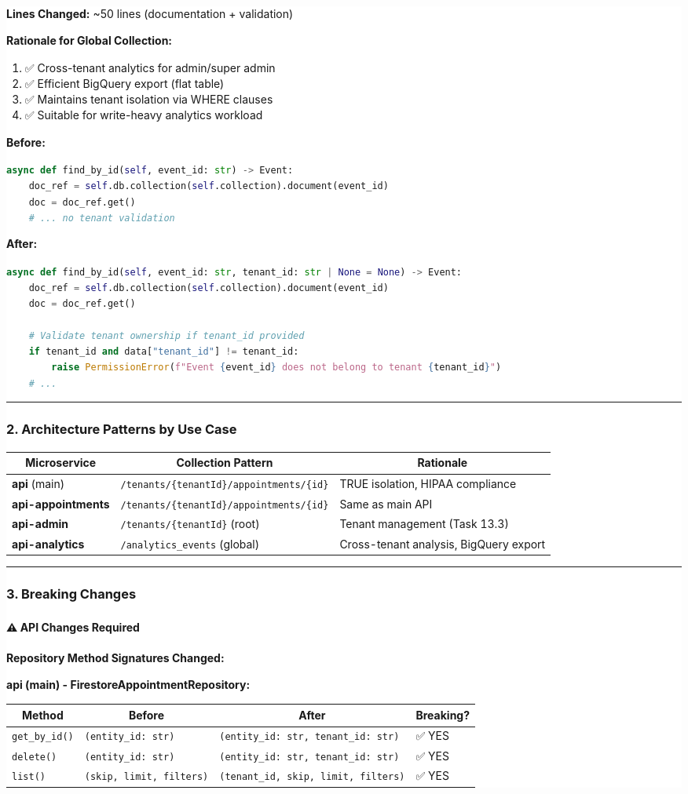 **Lines Changed:** ~50 lines (documentation + validation)

**Rationale for Global Collection:**

1. ✅ Cross-tenant analytics for admin/super admin
2. ✅ Efficient BigQuery export (flat table)
3. ✅ Maintains tenant isolation via WHERE clauses
4. ✅ Suitable for write-heavy analytics workload

**Before:**

```python
async def find_by_id(self, event_id: str) -> Event:
    doc_ref = self.db.collection(self.collection).document(event_id)
    doc = doc_ref.get()
    # ... no tenant validation
```

**After:**

```python
async def find_by_id(self, event_id: str, tenant_id: str | None = None) -> Event:
    doc_ref = self.db.collection(self.collection).document(event_id)
    doc = doc_ref.get()

    # Validate tenant ownership if tenant_id provided
    if tenant_id and data["tenant_id"] != tenant_id:
        raise PermissionError(f"Event {event_id} does not belong to tenant {tenant_id}")
    # ...
```

---

### 2. Architecture Patterns by Use Case

| Microservice         | Collection Pattern                      | Rationale                              |
| -------------------- | --------------------------------------- | -------------------------------------- |
| **api** (main)       | `/tenants/{tenantId}/appointments/{id}` | TRUE isolation, HIPAA compliance       |
| **api-appointments** | `/tenants/{tenantId}/appointments/{id}` | Same as main API                       |
| **api-admin**        | `/tenants/{tenantId}` (root)            | Tenant management (Task 13.3)          |
| **api-analytics**    | `/analytics_events` (global)            | Cross-tenant analysis, BigQuery export |

---

### 3. Breaking Changes

#### ⚠️ API Changes Required

**Repository Method Signatures Changed:**

**api (main) - FirestoreAppointmentRepository:**

| Method        | Before                   | After                               | Breaking? |
| ------------- | ------------------------ | ----------------------------------- | --------- |
| `get_by_id()` | `(entity_id: str)`       | `(entity_id: str, tenant_id: str)`  | ✅ YES    |
| `delete()`    | `(entity_id: str)`       | `(entity_id: str, tenant_id: str)`  | ✅ YES    |
| `list()`      | `(skip, limit, filters)` | `(tenant_id, skip, limit, filters)` | ✅ YES    |
